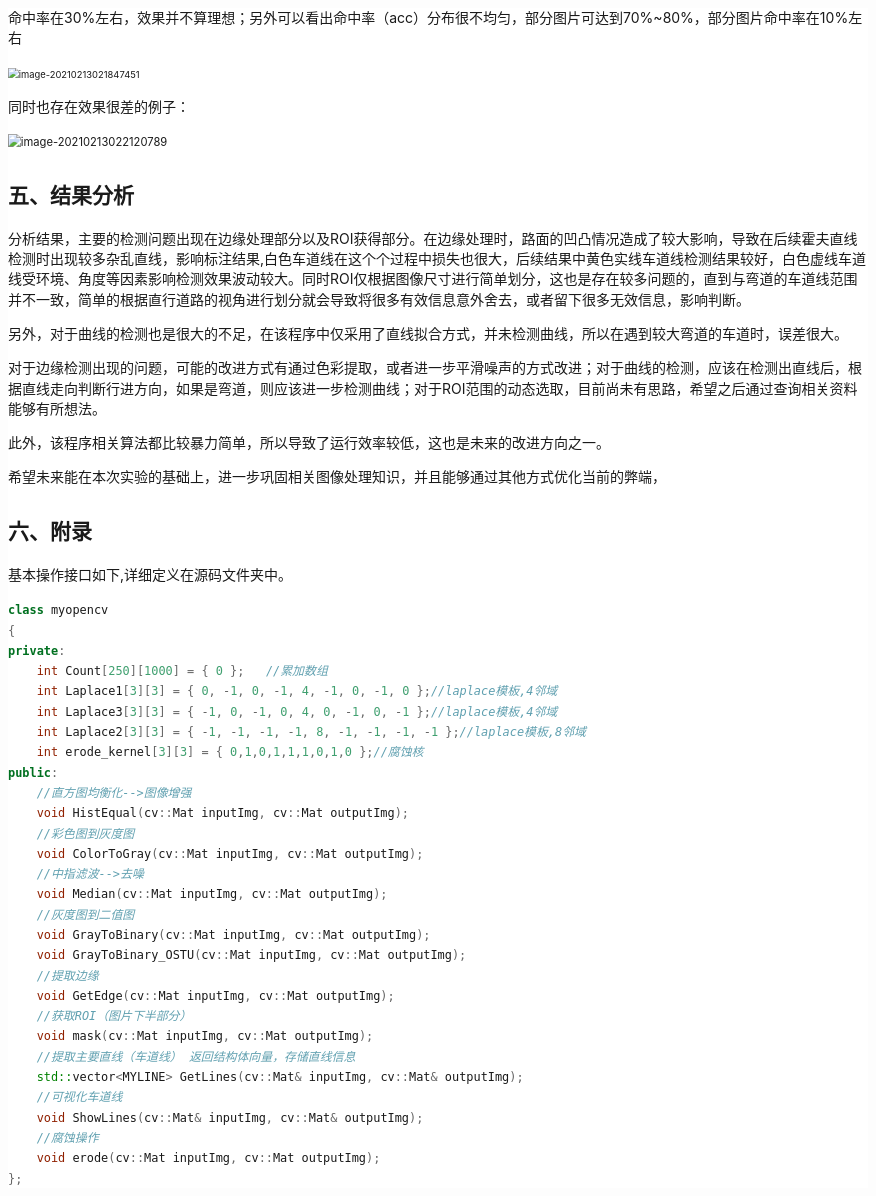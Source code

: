 命中率在30%左右，效果并不算理想；另外可以看出命中率（acc）分布很不均匀，部分图片可达到70%~80%，部分图片命中率在10%左右

<img src="C:\Users\万ql\AppData\Roaming\Typora\typora-user-images\image-20210213021847451.png" alt="image-20210213021847451" style="zoom: 67%;" />

同时也存在效果很差的例子：

<img src="C:\Users\万ql\AppData\Roaming\Typora\typora-user-images\image-20210213022120789.png" alt="image-20210213022120789" style="zoom:80%;" />

## 五、结果分析

分析结果，主要的检测问题出现在边缘处理部分以及ROI获得部分。在边缘处理时，路面的凹凸情况造成了较大影响，导致在后续霍夫直线检测时出现较多杂乱直线，影响标注结果,白色车道线在这个个过程中损失也很大，后续结果中黄色实线车道线检测结果较好，白色虚线车道线受环境、角度等因素影响检测效果波动较大。同时ROI仅根据图像尺寸进行简单划分，这也是存在较多问题的，直到与弯道的车道线范围并不一致，简单的根据直行道路的视角进行划分就会导致将很多有效信息意外舍去，或者留下很多无效信息，影响判断。

另外，对于曲线的检测也是很大的不足，在该程序中仅采用了直线拟合方式，并未检测曲线，所以在遇到较大弯道的车道时，误差很大。

对于边缘检测出现的问题，可能的改进方式有通过色彩提取，或者进一步平滑噪声的方式改进；对于曲线的检测，应该在检测出直线后，根据直线走向判断行进方向，如果是弯道，则应该进一步检测曲线；对于ROI范围的动态选取，目前尚未有思路，希望之后通过查询相关资料能够有所想法。

此外，该程序相关算法都比较暴力简单，所以导致了运行效率较低，这也是未来的改进方向之一。

希望未来能在本次实验的基础上，进一步巩固相关图像处理知识，并且能够通过其他方式优化当前的弊端，

  ## 六、附录

基本操作接口如下,详细定义在源码文件夹中。

```cpp
class myopencv
{
private:
	int Count[250][1000] = { 0 };	//累加数组
	int Laplace1[3][3] = { 0, -1, 0, -1, 4, -1, 0, -1, 0 };//laplace模板,4邻域  
	int Laplace3[3][3] = { -1, 0, -1, 0, 4, 0, -1, 0, -1 };//laplace模板,4邻域  
	int Laplace2[3][3] = { -1, -1, -1, -1, 8, -1, -1, -1, -1 };//laplace模板,8邻域 
	int erode_kernel[3][3] = { 0,1,0,1,1,1,0,1,0 };//腐蚀核
public:
	//直方图均衡化-->图像增强
	void HistEqual(cv::Mat inputImg, cv::Mat outputImg);
	//彩色图到灰度图
	void ColorToGray(cv::Mat inputImg, cv::Mat outputImg);
	//中指滤波-->去噪
	void Median(cv::Mat inputImg, cv::Mat outputImg);
	//灰度图到二值图
	void GrayToBinary(cv::Mat inputImg, cv::Mat outputImg);
	void GrayToBinary_OSTU(cv::Mat inputImg, cv::Mat outputImg);
	//提取边缘
	void GetEdge(cv::Mat inputImg, cv::Mat outputImg);
	//获取ROI（图片下半部分）
	void mask(cv::Mat inputImg, cv::Mat outputImg);
	//提取主要直线（车道线） 返回结构体向量，存储直线信息
	std::vector<MYLINE> GetLines(cv::Mat& inputImg, cv::Mat& outputImg);
	//可视化车道线
	void ShowLines(cv::Mat& inputImg, cv::Mat& outputImg);
	//腐蚀操作
	void erode(cv::Mat inputImg, cv::Mat outputImg);
};
```



  

